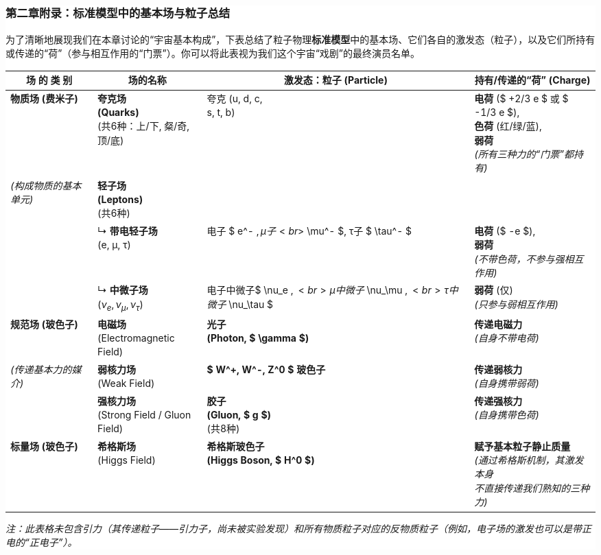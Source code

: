 ### **第二章附录：标准模型中的基本场与粒子总结**

为了清晰地展现我们在本章讨论的“宇宙基本构成”，下表总结了粒子物理**标准模型**中的基本场、它们各自的激发态（粒子），以及它们所持有或传递的“荷”（参与相互作用的“门票”）。你可以将此表视为我们这个宇宙“戏剧”的最终演员名单。

| **场 的 类 别**     | **场的名称**                                   | **激发态：粒子 (Particle)**                                       | **持有/传递的“荷” (Charge)**                                                                    |
| ------------------- | ---------------------------------------------- | ----------------------------------------------------------------- | ----------------------------------------------------------------------------------------------- |
| **物质场 (费米子)**   | **夸克场<br> (Quarks)** <br> (共6种：上/下, 粲/奇, 顶/底)         | 夸克 (u, d, c, <br>s, t, b)                                           | **电荷** ($ +2/3 e $ 或 $ -1/3 e $), <br>**色荷** (红/绿/蓝), <br>**弱荷** <br> *(所有三种力的“门票”都持有)* |
| *(构成物质的基本单元)*| **轻子场<br> (Leptons)** <br> (共6种)                     |                                                                   |                                                                                                 |
|                     | ↳ **带电轻子场** <br>(e, μ, τ)                         | 电子 $ e^- $, μ子<br>$ \mu^- $, τ子 $ \tau^- $                                         | **电荷** ($ -e $), <br>**弱荷** <br> *(不带色荷，不参与强相互作用)*                                     |
|                     | ↳ **中微子场** <br>($ν_e, ν_μ, ν_τ$)                     | 电子中微子$ \nu_e $, <br>μ中微子$ \nu_\mu $, <br>τ中微子$ \nu_\tau $                      | **弱荷** (仅) <br> *(只参与弱相互作用)*                                            |
| **规范场 (玻色子)**   | **电磁场** <br> (Electromagnetic Field)             | **光子 <br>(Photon, $ \gamma $)**                                                | **传递电磁力** <br> *(自身不带电荷)*                                                                   |
| *(传递基本力的媒介)*| **弱核力场** <br> (Weak Field)                        | **$ W^+, W^-, Z^0 $ 玻色子**                                                 | **传递弱核力** <br> *(自身携带弱荷)*                                                                   |
|                     | **强核力场** <br> (Strong Field / Gluon Field)      | **胶子 <br>(Gluon, $ g $)** <br> (共8种)                                         | **传递强核力** <br> *(自身携带色荷)*                                                                   |
| **标量场 (玻色子)**   | **希格斯场** <br> (Higgs Field)                     | **希格斯玻色子 <br>(Higgs Boson, $ H^0 $)**                                  | **赋予基本粒子静止质量** <br> *(通过希格斯机制，其激发本身<br>不直接传递我们熟知的三种力)*                             |

*注：此表格未包含引力（其传递粒子——引力子，尚未被实验发现）和所有物质粒子对应的反物质粒子（例如，电子场的激发也可以是带正电的“正电子”）。*